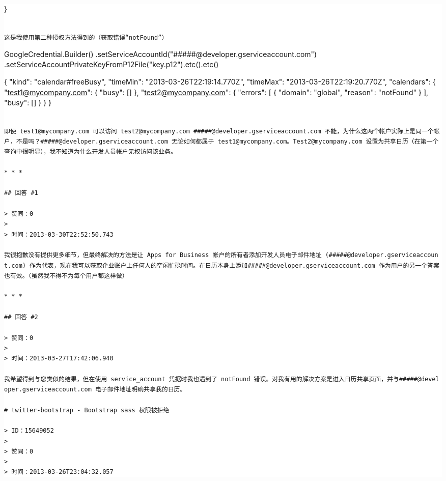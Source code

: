 } 
```

这是我使用第二种授权方法得到的（获取错误“notFound”）

```
GoogleCredential.Builder()
.setServiceAccountId("#####@developer.gserviceaccount.com")
.setServiceAccountPrivateKeyFromP12File("key.p12").etc().etc()

{
 "kind": "calendar#freeBusy",
 "timeMin": "2013-03-26T22:19:14.770Z",
 "timeMax": "2013-03-26T22:19:20.770Z",
 "calendars": {
  "test1@mycompany.com": {
   "busy": []
  },
  "test2@mycompany.com": {
   "errors": [
    {
     "domain": "global",
     "reason": "notFound"
    }
   ],
   "busy": []
  }
 }
} 
```

即使 test1@mycompany.com 可以访问 test2@mycompany.com #####@developer.gserviceaccount.com 不能，为什么这两个帐户实际上是同一个帐户，不是吗？#####@developer.gserviceaccount.com 无论如何都属于 test1@mycompany.com。Test2@mycompany.com 设置为共享日历（在第一个查询中很明显），我不知道为什么开发人员帐户无权访问该业务。

* * *

## 回答 #1

> 赞同：0
> 
> 时间：2013-03-30T22:52:50.743

我很抱歉没有提供更多细节，但最终解决的方法是让 Apps for Business 帐户的所有者添加开发人员电子邮件地址 (#####@developer.gserviceaccount.com) 作为代表，现在我可以获取企业账户上任何人的空闲忙碌时间。在日历本身上添加#####@developer.gserviceaccount.com 作为用户的另一个答案也有效。（虽然我不得不为每个用户都这样做）

* * *

## 回答 #2

> 赞同：0
> 
> 时间：2013-03-27T17:42:06.940

我希望得到与您类似的结果，但在使用 service_account 凭据时我也遇到了 notFound 错误。对我有用的解决方案是进入日历共享页面，并与#####@developer.gserviceaccount.com 电子邮件地址明确共享我的日历。

# twitter-bootstrap - Bootstrap sass 权限被拒绝

> ID：15649052
> 
> 赞同：0
> 
> 时间：2013-03-26T23:04:32.057
```